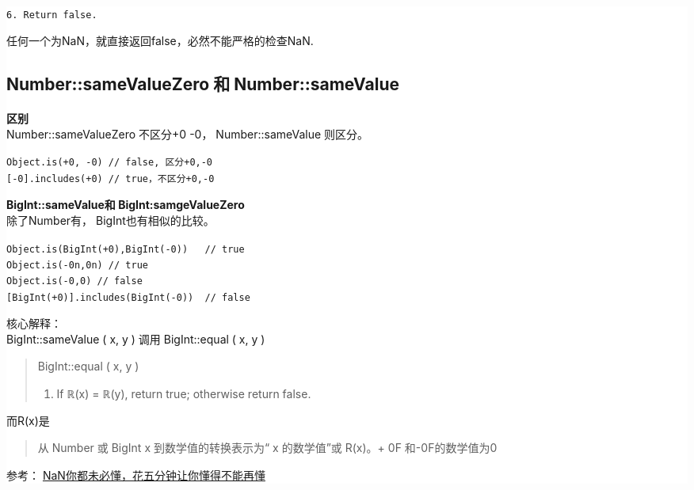``` 
6. Return false.
```
任何一个为NaN，就直接返回false，必然不能严格的检查NaN.
## Number::sameValueZero 和 Number::sameValue  
**区别**  
Number::sameValueZero 不区分+0 -0， Number::sameValue 则区分。
``` 
Object.is(+0, -0) // false, 区分+0,-0
[-0].includes(+0) // true，不区分+0,-0
```
**BigInt::sameValue和 BigInt:samgeValueZero**  
除了Number有， BigInt也有相似的比较。
``` 
Object.is(BigInt(+0),BigInt(-0))   // true
Object.is(-0n,0n) // true
Object.is(-0,0) // false
[BigInt(+0)].includes(BigInt(-0))  // false
```
核心解释：  
BigInt::sameValue ( x, y ) 调用 BigInt::equal ( x, y )  
> BigInt::equal ( x, y )  
> 1. If ℝ(x) = ℝ(y), return true; otherwise return false.

而R(x)是
> 从 Number 或 BigInt x 到数学值的转换表示为“ x 的数学值”或 R(x)。+ 0F 和-0F的数学值为0

参考：
[NaN你都未必懂，花五分钟让你懂得不能再懂](https://juejin.cn/post/7023168824975294500)
